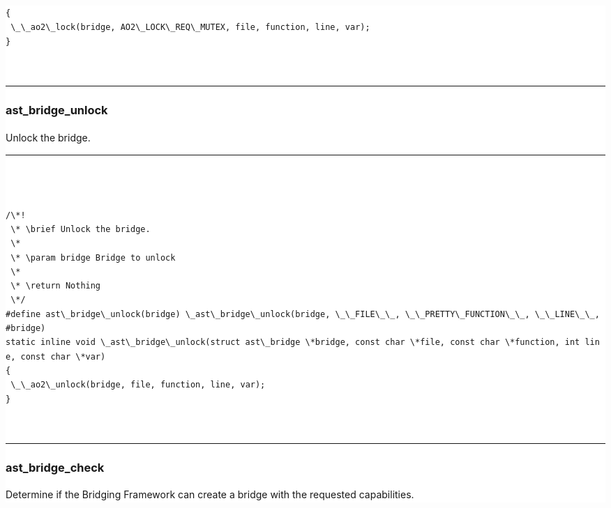 ```
{
 \_\_ao2\_lock(bridge, AO2\_LOCK\_REQ\_MUTEX, file, function, line, var);
}



```



---


### ast\_bridge\_unlock


Unlock the bridge.




---

  
  


```



/\*!
 \* \brief Unlock the bridge.
 \*
 \* \param bridge Bridge to unlock
 \*
 \* \return Nothing
 \*/
#define ast\_bridge\_unlock(bridge) \_ast\_bridge\_unlock(bridge, \_\_FILE\_\_, \_\_PRETTY\_FUNCTION\_\_, \_\_LINE\_\_, #bridge)
static inline void \_ast\_bridge\_unlock(struct ast\_bridge \*bridge, const char \*file, const char \*function, int line, const char \*var)
{
 \_\_ao2\_unlock(bridge, file, function, line, var);
}



```



---


### ast\_bridge\_check


Determine if the Bridging Framework can create a bridge with the requested capabilities.
